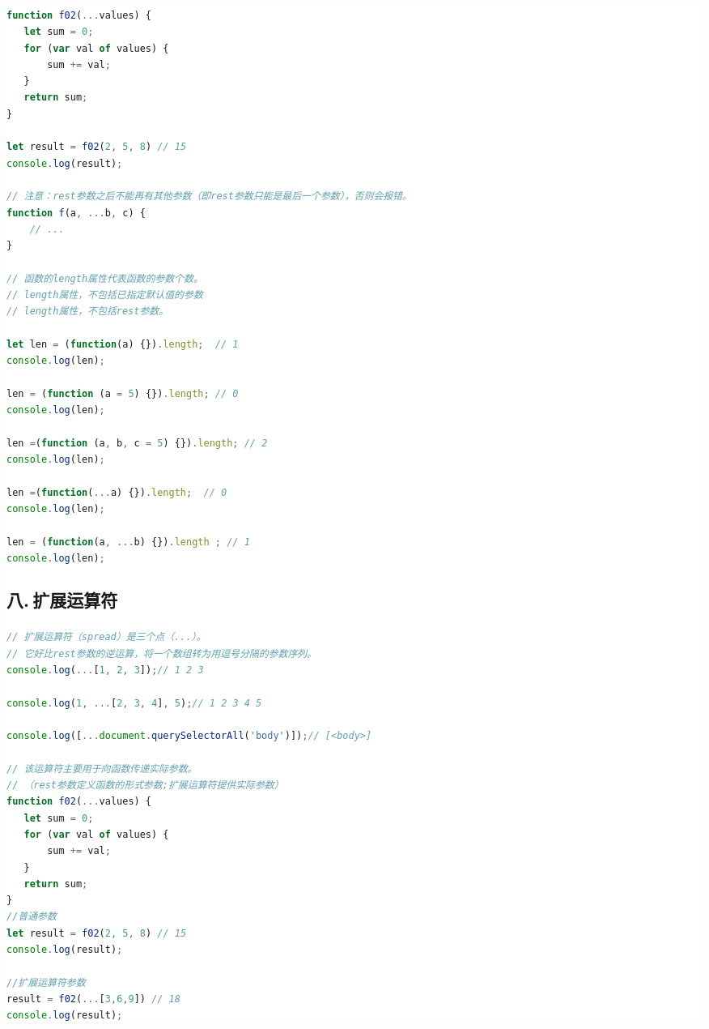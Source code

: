 ```javascript
function f02(...values) {
   let sum = 0;
   for (var val of values) {
       sum += val;
   }
   return sum;
}

let result = f02(2, 5, 8) // 15
console.log(result);

// 注意：rest参数之后不能再有其他参数（即rest参数只能是最后一个参数），否则会报错。
function f(a, ...b, c) {
    // ...
}

// 函数的length属性代表函数的参数个数。
// length属性，不包括已指定默认值的参数
// length属性，不包括rest参数。

let len = (function(a) {}).length;  // 1
console.log(len);

len = (function (a = 5) {}).length; // 0
console.log(len);

len =(function (a, b, c = 5) {}).length; // 2
console.log(len);

len =(function(...a) {}).length;  // 0
console.log(len);

len = (function(a, ...b) {}).length ; // 1
console.log(len);
```

## 八. 扩展运算符

```javascript
// 扩展运算符（spread）是三个点（...）。
// 它好比rest参数的逆运算，将一个数组转为用逗号分隔的参数序列。
console.log(...[1, 2, 3]);// 1 2 3

console.log(1, ...[2, 3, 4], 5);// 1 2 3 4 5

console.log([...document.querySelectorAll('body')]);// [<body>]

// 该运算符主要用于向函数传递实际参数。
// （rest参数定义函数的形式参数;扩展运算符提供实际参数）
function f02(...values) {
   let sum = 0;
   for (var val of values) {
       sum += val;
   }
   return sum;
}
//普通参数
let result = f02(2, 5, 8) // 15
console.log(result);

//扩展运算符参数
result = f02(...[3,6,9]) // 18
console.log(result);
```